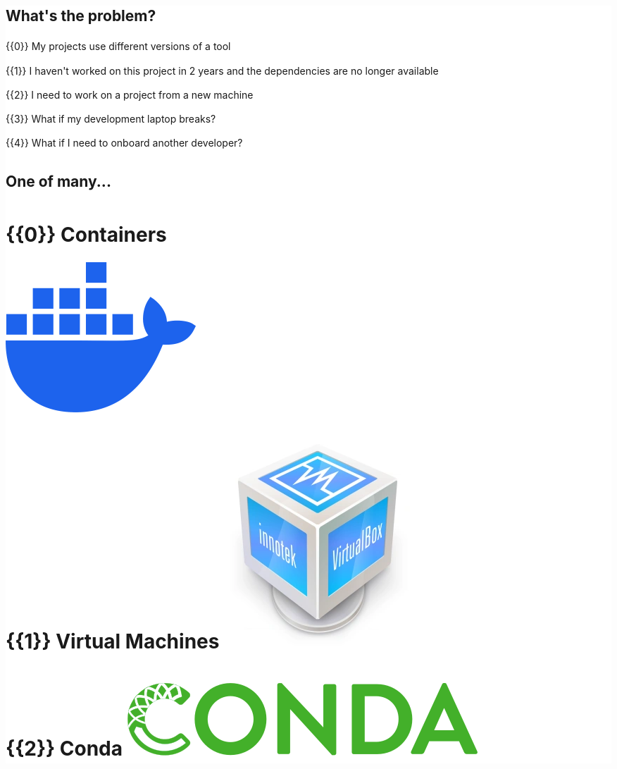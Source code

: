 ## What's the problem?

{{0}} My projects use different versions of a tool

{{1}} I haven't worked on this project in 2 years and the dependencies are no longer available

{{2}} I need to work on a project from a new machine

{{3}} What if my development laptop breaks?

{{4}} What if I need to onboard another developer?

## One of many...

{{0}}
Containers
==========
![Docker](media/docker.png)

{{1}}
Virtual Machines ![Virtual machine](media/VirtualBox.png)
================

{{2}}
Conda ![Conda](media/Conda.png)
=====
